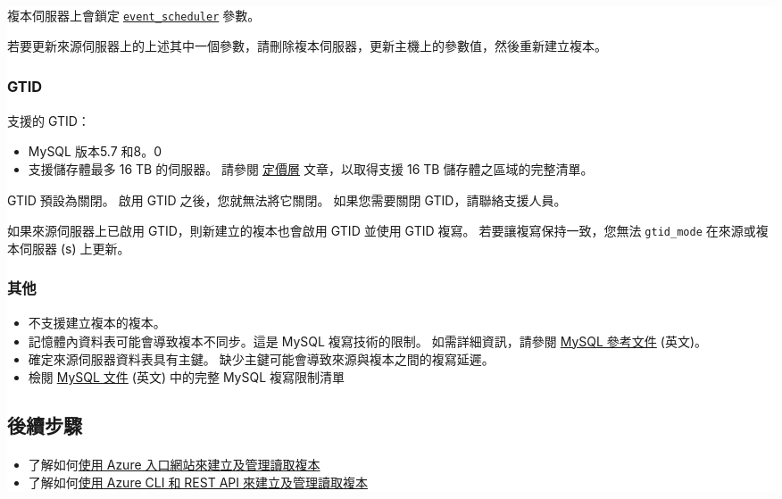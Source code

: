 複本伺服器上會鎖定 [`event_scheduler`](https://dev.mysql.com/doc/refman/5.7/en/server-system-variables.html#sysvar_event_scheduler) 參數。 

若要更新來源伺服器上的上述其中一個參數，請刪除複本伺服器，更新主機上的參數值，然後重新建立複本。

### <a name="gtid"></a>GTID

支援的 GTID：
- MySQL 版本5.7 和8。0 
- 支援儲存體最多 16 TB 的伺服器。 請參閱 [定價層](concepts-pricing-tiers.md#storage) 文章，以取得支援 16 TB 儲存體之區域的完整清單。 

GTID 預設為關閉。 啟用 GTID 之後，您就無法將它關閉。 如果您需要關閉 GTID，請聯絡支援人員。 

如果來源伺服器上已啟用 GTID，則新建立的複本也會啟用 GTID 並使用 GTID 複寫。 若要讓複寫保持一致，您無法 `gtid_mode` 在來源或複本伺服器 (s) 上更新。

### <a name="other"></a>其他

- 不支援建立複本的複本。
- 記憶體內資料表可能會導致複本不同步。這是 MySQL 複寫技術的限制。 如需詳細資訊，請參閱 [MySQL 參考文件](https://dev.mysql.com/doc/refman/5.7/en/replication-features-memory.html) \(英文\)。
- 確定來源伺服器資料表具有主鍵。 缺少主鍵可能會導致來源與複本之間的複寫延遲。
- 檢閱 [MySQL 文件](https://dev.mysql.com/doc/refman/5.7/en/replication-features.html) \(英文\) 中的完整 MySQL 複寫限制清單

## <a name="next-steps"></a>後續步驟

- 了解如何[使用 Azure 入口網站來建立及管理讀取複本](howto-read-replicas-portal.md)
- 了解如何[使用 Azure CLI 和 REST API 來建立及管理讀取複本](howto-read-replicas-cli.md)